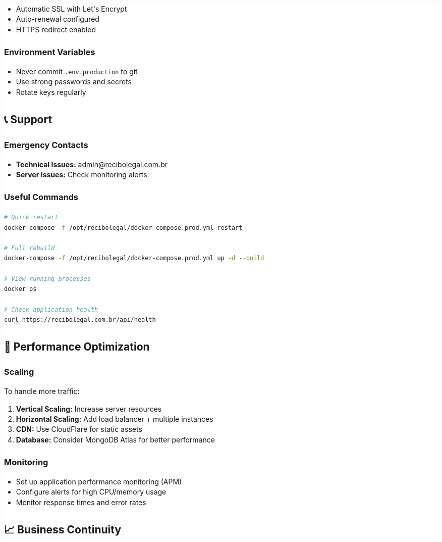 - Automatic SSL with Let's Encrypt
- Auto-renewal configured
- HTTPS redirect enabled

### Environment Variables

- Never commit `.env.production` to git
- Use strong passwords and secrets
- Rotate keys regularly

## 📞 Support

### Emergency Contacts

- **Technical Issues:** admin@recibolegal.com.br
- **Server Issues:** Check monitoring alerts

### Useful Commands

```bash
# Quick restart
docker-compose -f /opt/recibolegal/docker-compose.prod.yml restart

# Full rebuild
docker-compose -f /opt/recibolegal/docker-compose.prod.yml up -d --build

# View running processes
docker ps

# Check application health
curl https://recibolegal.com.br/api/health
```

## 🚀 Performance Optimization

### Scaling

To handle more traffic:

1. **Vertical Scaling:** Increase server resources
2. **Horizontal Scaling:** Add load balancer + multiple instances
3. **CDN:** Use CloudFlare for static assets
4. **Database:** Consider MongoDB Atlas for better performance

### Monitoring

- Set up application performance monitoring (APM)
- Configure alerts for high CPU/memory usage
- Monitor response times and error rates

## 📈 Business Continuity
